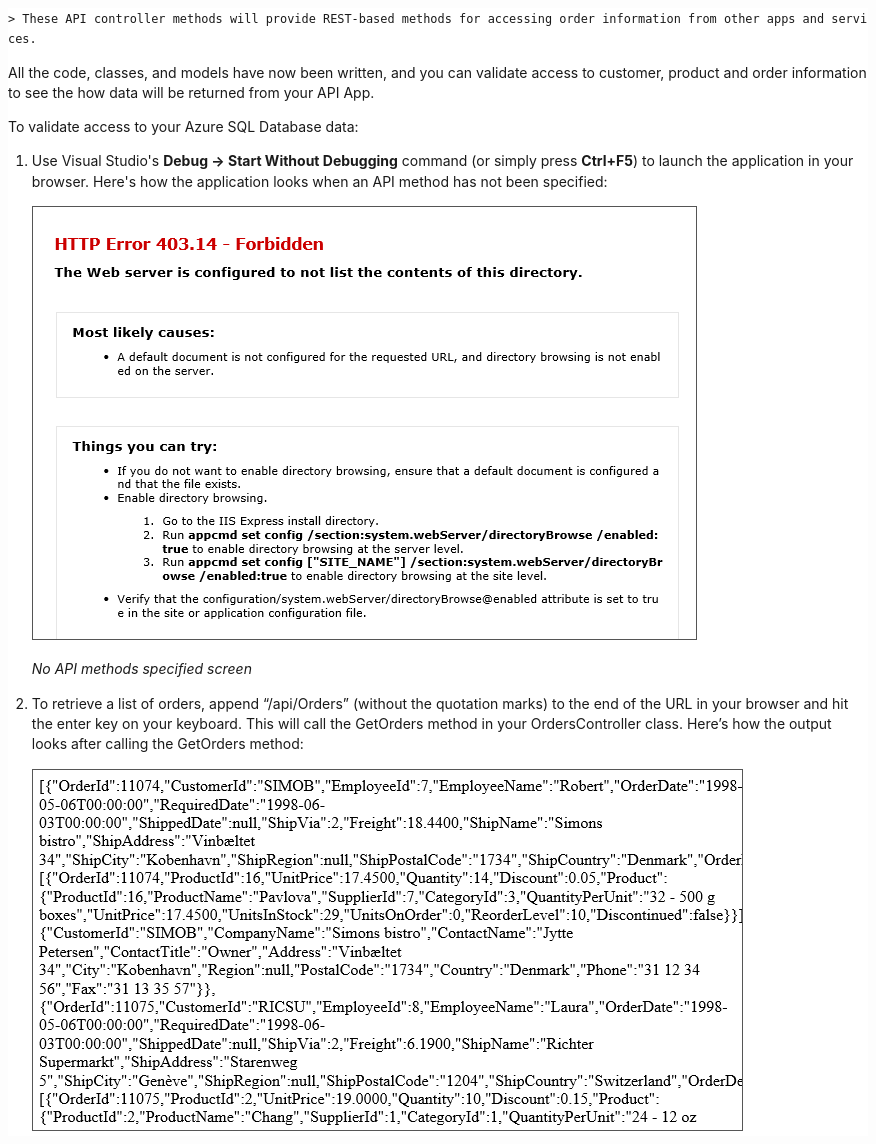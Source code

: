 	> These API controller methods will provide REST-based methods for accessing order information from other apps and services.

All the code, classes, and models have now been written, and you can validate access to customer, product and order information to see the how data will be returned from your API App.

To validate access to your Azure SQL Database data:

1. Use Visual Studio's **Debug -> Start Without Debugging** command (or simply press **Ctrl+F5**) to launch the application in your browser. Here's how the application looks when an API method has not been specified:
 
    ![No API methods specified screen](Images/ie-forbidden-screen.png)

    _No API methods specified screen_	

1. To retrieve a list of orders, append “/api/Orders” (without the quotation marks) to the end of the URL in your browser and hit the enter key on your keyboard. This will call the GetOrders method in your OrdersController class. Here’s how the output looks after calling the GetOrders method:
 
    ![An API method specified](Images/ie-api-specified.png)
